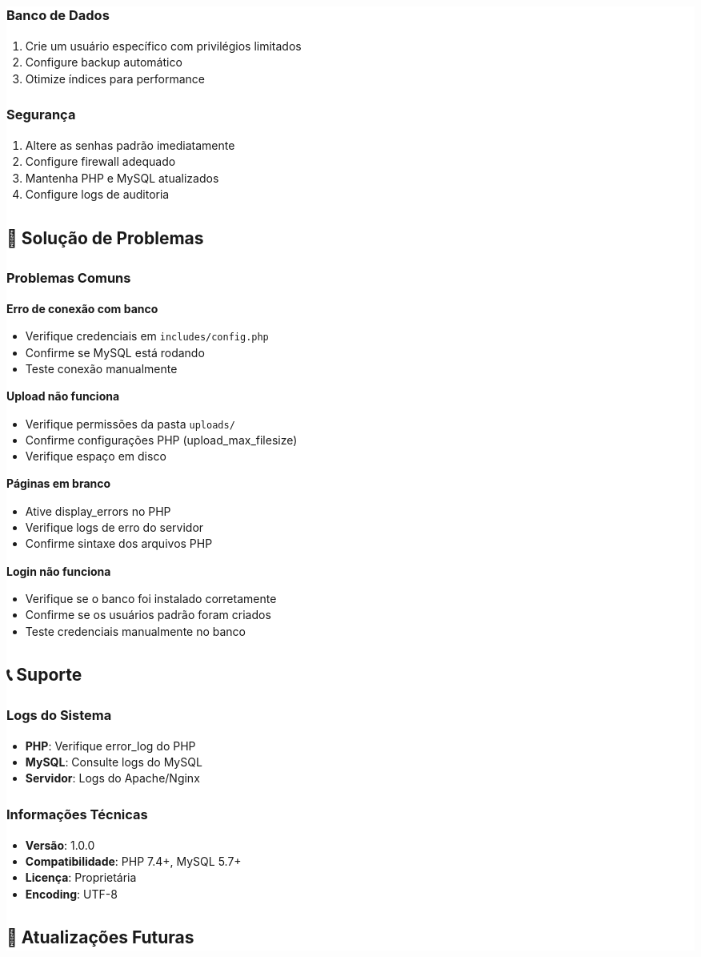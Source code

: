 ### Banco de Dados
1. Crie um usuário específico com privilégios limitados
2. Configure backup automático
3. Otimize índices para performance

### Segurança
1. Altere as senhas padrão imediatamente
2. Configure firewall adequado
3. Mantenha PHP e MySQL atualizados
4. Configure logs de auditoria

## 🐛 Solução de Problemas

### Problemas Comuns

**Erro de conexão com banco**
- Verifique credenciais em `includes/config.php`
- Confirme se MySQL está rodando
- Teste conexão manualmente

**Upload não funciona**
- Verifique permissões da pasta `uploads/`
- Confirme configurações PHP (upload_max_filesize)
- Verifique espaço em disco

**Páginas em branco**
- Ative display_errors no PHP
- Verifique logs de erro do servidor
- Confirme sintaxe dos arquivos PHP

**Login não funciona**
- Verifique se o banco foi instalado corretamente
- Confirme se os usuários padrão foram criados
- Teste credenciais manualmente no banco

## 📞 Suporte

### Logs do Sistema
- **PHP**: Verifique error_log do PHP
- **MySQL**: Consulte logs do MySQL
- **Servidor**: Logs do Apache/Nginx

### Informações Técnicas
- **Versão**: 1.0.0
- **Compatibilidade**: PHP 7.4+, MySQL 5.7+
- **Licença**: Proprietária
- **Encoding**: UTF-8

## 🔄 Atualizações Futuras
